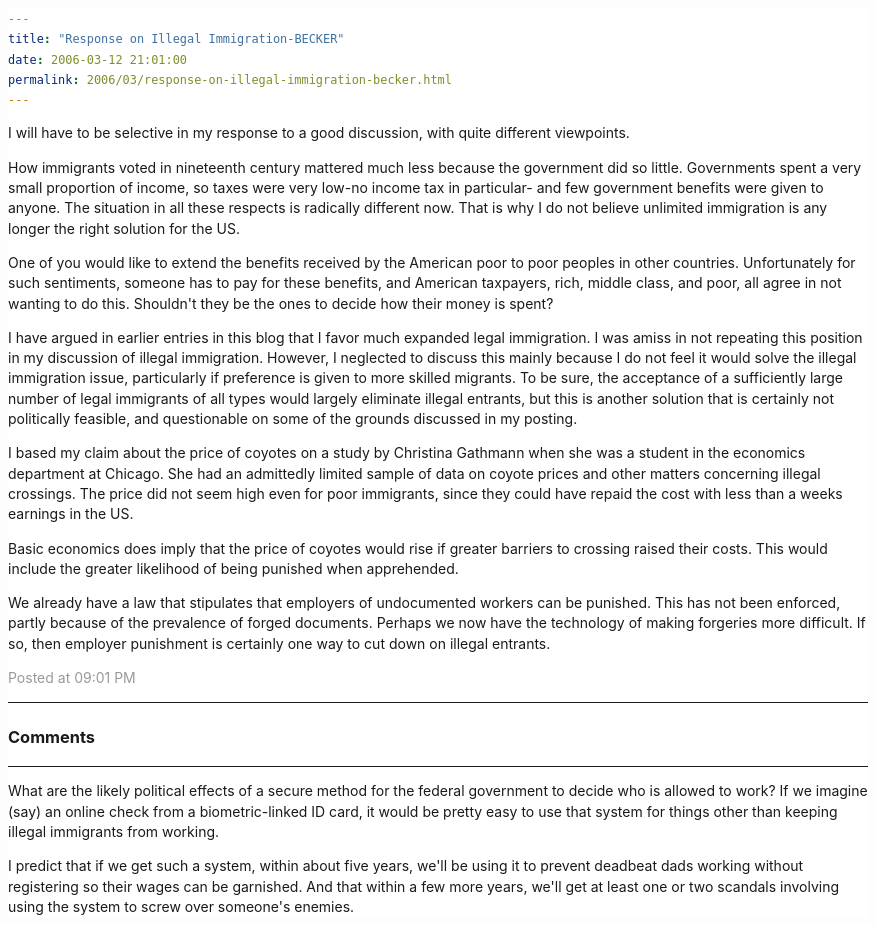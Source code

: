 ```yaml
---
title: "Response on Illegal Immigration-BECKER"
date: 2006-03-12 21:01:00
permalink: 2006/03/response-on-illegal-immigration-becker.html
---
```

I will have to be selective in my response to a good discussion, with quite different viewpoints.

How immigrants voted in nineteenth century mattered much less because the government did so little. Governments spent a very small proportion of income, so taxes were very low-no income tax in particular- and few government benefits were given to anyone. The situation in all these respects is radically different now. That is why I do not believe unlimited immigration is any longer the right solution for the US.

One of you would like to extend the benefits received by the American poor to poor peoples in other countries. Unfortunately for such sentiments, someone has to pay for these benefits, and American taxpayers, rich, middle class, and poor, all agree in not wanting to do this. Shouldn't they be the ones to decide how their money is spent?

I have argued in earlier entries in this blog that I favor much expanded legal immigration. I was amiss in not repeating this position in my discussion of illegal immigration.  However, I neglected to discuss this mainly because I do not feel it would solve the illegal immigration issue, particularly if preference is given to more skilled migrants. To be sure, the acceptance of a sufficiently large number of legal immigrants of all types would largely eliminate illegal entrants, but this is another solution that is certainly not politically feasible, and questionable on some of the grounds discussed in my posting.

I based my claim about the price of coyotes on a study by Christina Gathmann when she was a student in the economics department at Chicago. She had an admittedly limited sample of data on coyote prices and other matters concerning illegal crossings. The price did not seem high even for poor immigrants, since they could have repaid the cost with less than a weeks earnings in the US. 

Basic economics does imply that the price of coyotes would rise if greater barriers to crossing raised their costs. This would include the greater likelihood of being punished when apprehended.

We already have a law that stipulates that employers of undocumented workers can be punished. This has not been enforced, partly because of the prevalence of forged documents. Perhaps we now have the technology of making forgeries more difficult. If so, then employer punishment is certainly one way to cut down on illegal entrants.

<span style="color:#999">Posted at 09:01 PM</span>



---

### Comments

---

What are the likely political effects of a secure method for the federal government to decide who is allowed to work?  If we imagine (say) an online check from a biometric-linked ID card, it would be pretty easy to use that system for things other than keeping illegal immigrants from working.  

I predict that if we get such a system, within about five years, we'll be using it to prevent deadbeat dads working without registering so their wages can be garnished.  And that within a few more years, we'll get at least one or two scandals involving using the system to screw over someone's enemies.  
